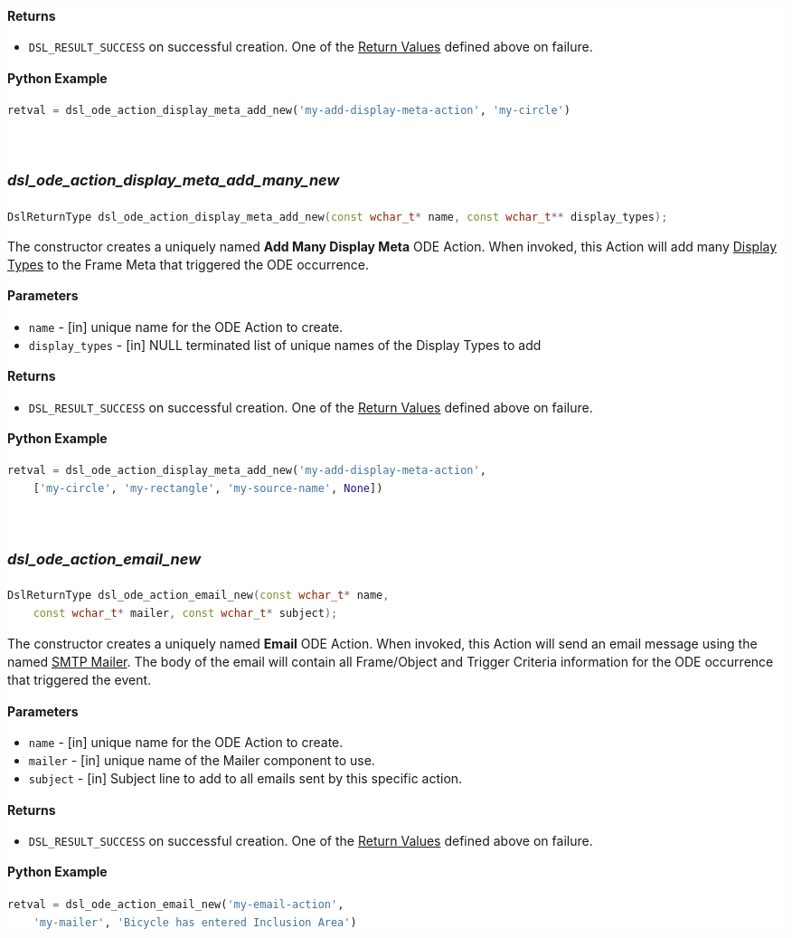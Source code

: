 **Returns**
* `DSL_RESULT_SUCCESS` on successful creation. One of the [Return Values](#return-values) defined above on failure.

**Python Example**
```Python
retval = dsl_ode_action_display_meta_add_new('my-add-display-meta-action', 'my-circle')
```

<br>

### *dsl_ode_action_display_meta_add_many_new*
```C++
DslReturnType dsl_ode_action_display_meta_add_new(const wchar_t* name, const wchar_t** display_types);
```
The constructor creates a uniquely named **Add Many Display Meta** ODE Action. When invoked, this Action will add many [Display Types](/docs/api-display-type.md) to the Frame Meta that triggered the ODE occurrence.

**Parameters**
* `name` - [in] unique name for the ODE Action to create.
* `display_types` - [in] NULL terminated list of unique names of the Display Types to add

**Returns**
* `DSL_RESULT_SUCCESS` on successful creation. One of the [Return Values](#return-values) defined above on failure.

**Python Example**
```Python
retval = dsl_ode_action_display_meta_add_new('my-add-display-meta-action',
    ['my-circle', 'my-rectangle', 'my-source-name', None])
```

<br>

### *dsl_ode_action_email_new*
```C++
DslReturnType dsl_ode_action_email_new(const wchar_t* name,
    const wchar_t* mailer, const wchar_t* subject);
```
The constructor creates a uniquely named **Email** ODE Action. When invoked, this Action will send an email message using the named [SMTP Mailer](/docs/api-mailer.md). The body of the email will contain all Frame/Object and Trigger Criteria information for the ODE occurrence that triggered the event.

**Parameters**
* `name` - [in] unique name for the ODE Action to create.
* `mailer` - [in] unique name of the Mailer component to use.
* `subject` - [in] Subject line to add to all emails sent by this specific action.

**Returns**
* `DSL_RESULT_SUCCESS` on successful creation. One of the [Return Values](#return-values) defined above on failure.

**Python Example**
```Python
retval = dsl_ode_action_email_new('my-email-action',
    'my-mailer', 'Bicycle has entered Inclusion Area')
```
